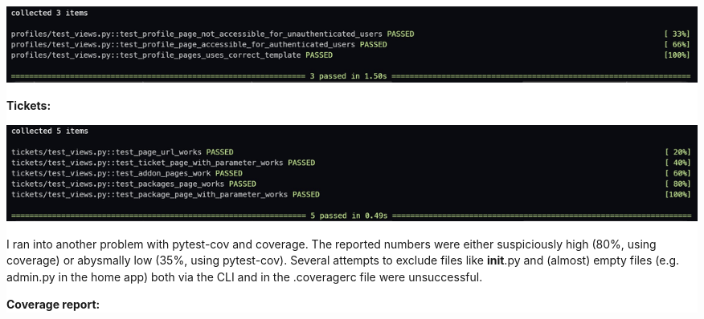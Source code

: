 ![pytests-profiles](documentation/testing/functionality-tests/pytests-profile.jpg)

**Tickets:**

![pytests-tickets](documentation/testing/functionality-tests/pytests-tickets.jpg)

I ran into another problem with pytest-cov and coverage. The reported numbers were either suspiciously high (80%, using coverage) or abysmally low (35%, using pytest-cov). Several attempts to exclude files like **init**.py and (almost) empty files (e.g. admin.py in the home app) both via the CLI and in the .coveragerc file were unsuccessful.

**Coverage report:**
